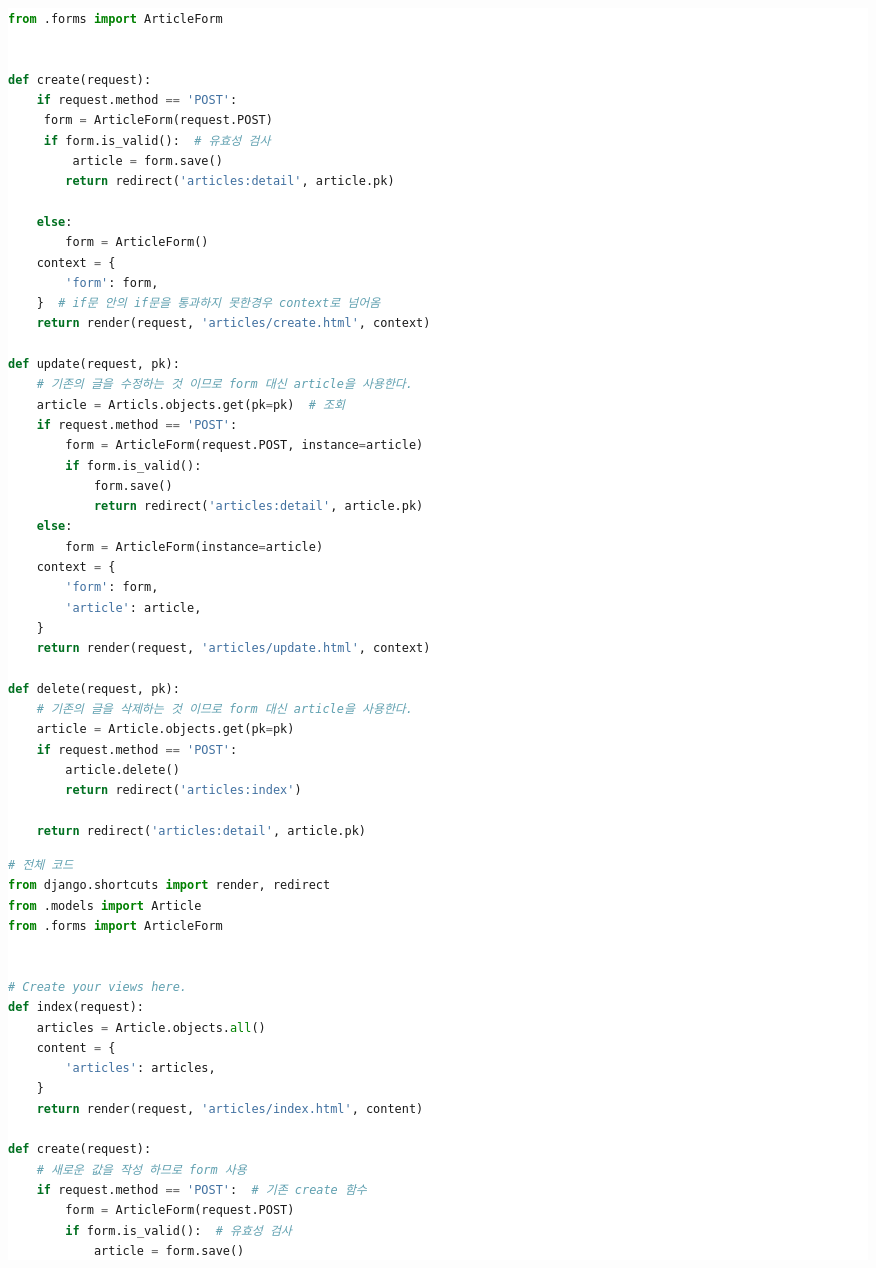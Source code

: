    ```python
   from .forms import ArticleForm
   
   
   def create(request):
       if request.method == 'POST':
       	form = ArticleForm(request.POST)
       	if form.is_valid():  # 유효성 검사
           	article = form.save()
           return redirect('articles:detail', article.pk)
       
       else: 
           form = ArticleForm()
       context = {
           'form': form,
       }  # if문 안의 if문을 통과하지 못한경우 context로 넘어옴
       return render(request, 'articles/create.html', context)
   
   def update(request, pk):
       # 기존의 글을 수정하는 것 이므로 form 대신 article을 사용한다. 
       article = Articls.objects.get(pk=pk)  # 조회
       if request.method == 'POST':
           form = ArticleForm(request.POST, instance=article)
           if form.is_valid():
               form.save()
               return redirect('articles:detail', article.pk)
       else:
           form = ArticleForm(instance=article)
       context = {
           'form': form,
           'article': article,
       }
       return render(request, 'articles/update.html', context)
   
   def delete(request, pk):
       # 기존의 글을 삭제하는 것 이므로 form 대신 article을 사용한다. 
       article = Article.objects.get(pk=pk)
       if request.method == 'POST':
           article.delete()
           return redirect('articles:index')
   
       return redirect('articles:detail', article.pk)
   ```

   ```python
   # 전체 코드
   from django.shortcuts import render, redirect
   from .models import Article
   from .forms import ArticleForm
   
   
   # Create your views here.
   def index(request):
       articles = Article.objects.all()
       content = {
           'articles': articles,
       }
       return render(request, 'articles/index.html', content)
   
   def create(request):
       # 새로운 값을 작성 하므로 form 사용
       if request.method == 'POST':  # 기존 create 함수
           form = ArticleForm(request.POST)
           if form.is_valid():  # 유효성 검사
               article = form.save()
   ```
